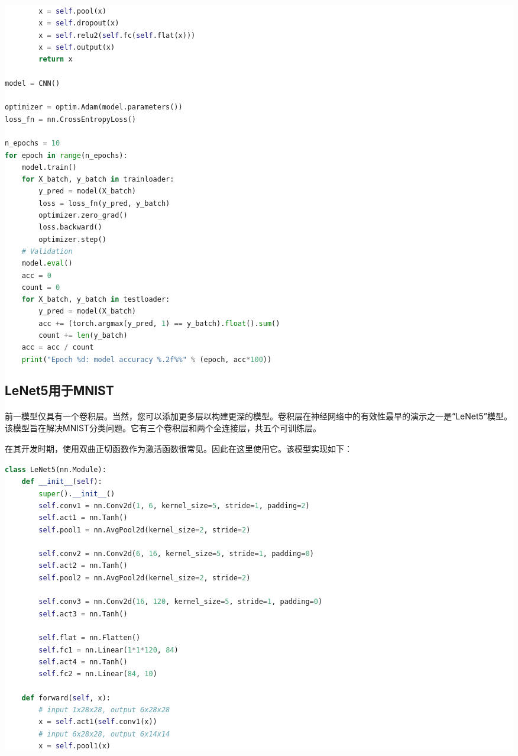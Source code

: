 ```py
        x = self.pool(x)
        x = self.dropout(x)
        x = self.relu2(self.fc(self.flat(x)))
        x = self.output(x)
        return x

model = CNN()

optimizer = optim.Adam(model.parameters())
loss_fn = nn.CrossEntropyLoss()

n_epochs = 10
for epoch in range(n_epochs):
    model.train()
    for X_batch, y_batch in trainloader:
        y_pred = model(X_batch)
        loss = loss_fn(y_pred, y_batch)
        optimizer.zero_grad()
        loss.backward()
        optimizer.step()
    # Validation
    model.eval()
    acc = 0
    count = 0
    for X_batch, y_batch in testloader:
        y_pred = model(X_batch)
        acc += (torch.argmax(y_pred, 1) == y_batch).float().sum()
        count += len(y_batch)
    acc = acc / count
    print("Epoch %d: model accuracy %.2f%%" % (epoch, acc*100))
```

## LeNet5用于MNIST

前一模型仅具有一个卷积层。当然，您可以添加更多层以构建更深的模型。卷积层在神经网络中的有效性最早的演示之一是“LeNet5”模型。该模型旨在解决MNIST分类问题。它有三个卷积层和两个全连接层，共五个可训练层。

在其开发时期，使用双曲正切函数作为激活函数很常见。因此在这里使用它。该模型实现如下：

```py
class LeNet5(nn.Module):
    def __init__(self):
        super().__init__()
        self.conv1 = nn.Conv2d(1, 6, kernel_size=5, stride=1, padding=2)
        self.act1 = nn.Tanh()
        self.pool1 = nn.AvgPool2d(kernel_size=2, stride=2)

        self.conv2 = nn.Conv2d(6, 16, kernel_size=5, stride=1, padding=0)
        self.act2 = nn.Tanh()
        self.pool2 = nn.AvgPool2d(kernel_size=2, stride=2)

        self.conv3 = nn.Conv2d(16, 120, kernel_size=5, stride=1, padding=0)
        self.act3 = nn.Tanh()

        self.flat = nn.Flatten()
        self.fc1 = nn.Linear(1*1*120, 84)
        self.act4 = nn.Tanh()
        self.fc2 = nn.Linear(84, 10)

    def forward(self, x):
        # input 1x28x28, output 6x28x28
        x = self.act1(self.conv1(x))
        # input 6x28x28, output 6x14x14
        x = self.pool1(x)
```